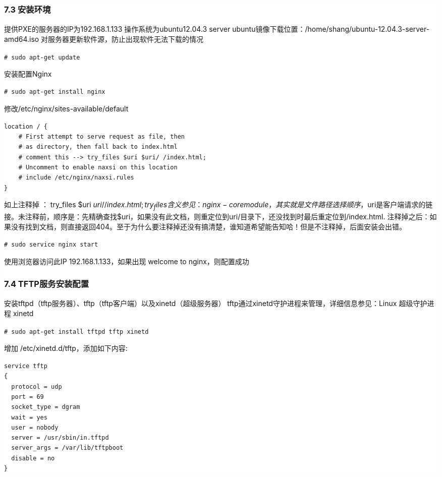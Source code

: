 ### 7.3 安装环境 ###
提供PXE的服务器的IP为192.168.1.133
操作系统为ubuntu12.04.3 server
ubuntu镜像下载位置：/home/shang/ubuntu-12.04.3-server-amd64.iso
对服务器更新软件源，防止出现软件无法下载的情况

	# sudo apt-get update

安装配置Nginx

	# sudo apt-get install nginx

修改/etc/nginx/sites-available/default

	location / {
	    # First attempt to serve request as file, then
	    # as directory, then fall back to index.html
	    # comment this --> try_files $uri $uri/ /index.html;
	    # Uncomment to enable naxsi on this location
	    # include /etc/nginx/naxsi.rules
	}

如上注释掉 ： try_files $uri $uri/ /index.html;
try_files含义参见：nginx-coremodule，其实就是文件路径选择顺序，$uri是客户端请求的链接。未注释前，顺序是：先精确查找$uri，如果没有此文档，则重定位到uri/目录下，还没找到时最后重定位到/index.html.
注释掉之后：如果没有找到文档，则直接返回404。至于为什么要注释掉还没有搞清楚，谁知道希望能告知哈！但是不注释掉，后面安装会出错。

	# sudo service nginx start

使用浏览器访问此IP 192.168.1.133，如果出现 welcome to nginx，则配置成功

### 7.4 TFTP服务安装配置 ###
安装tftpd（tftp服务器）、tftp（tftp客户端）以及xinetd（超级服务器）
tftp通过xinetd守护进程来管理，详细信息参见：Linux 超级守护进程 xinetd

	# sudo apt-get install tftpd tftp xinetd

增加 /etc/xinetd.d/tftp，添加如下内容:

	service tftp
	{
	  protocol = udp
	  port = 69
	  socket_type = dgram
	  wait = yes
	  user = nobody
	  server = /usr/sbin/in.tftpd
	  server_args = /var/lib/tftpboot
	  disable = no 
	}
